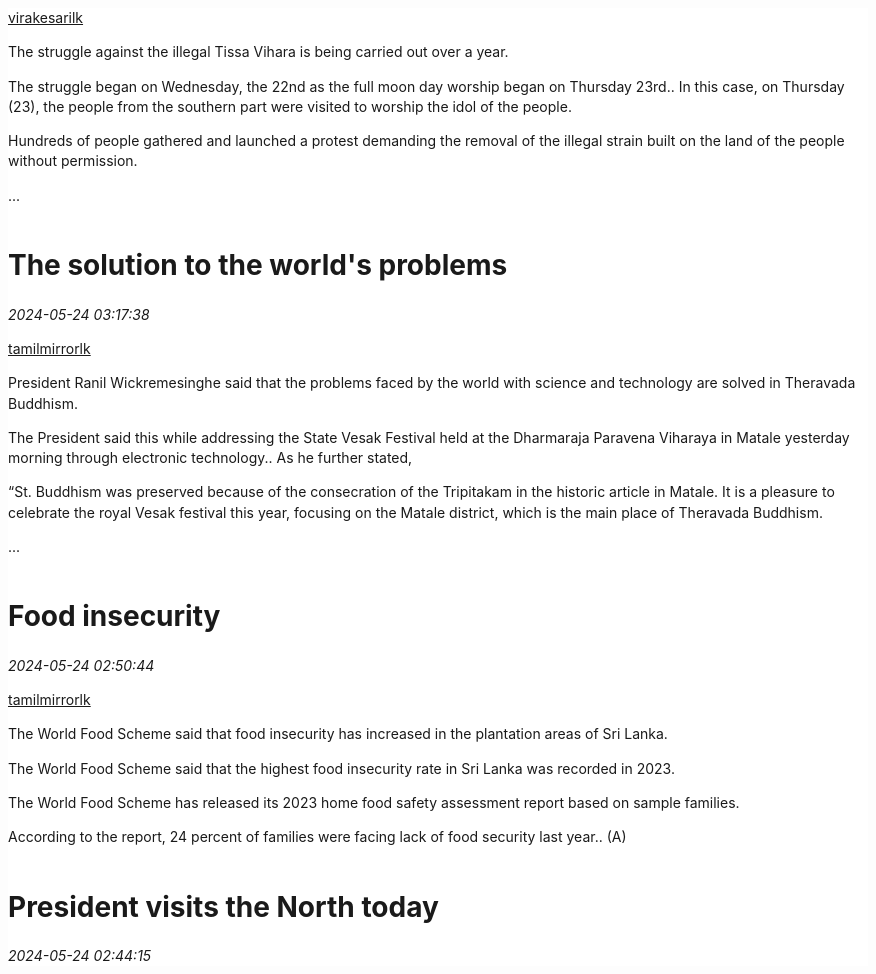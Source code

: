 [virakesarilk](https://www.virakesari.lk/article/184347)

The struggle against the illegal Tissa Vihara is being carried out over a year.

The struggle began on Wednesday, the 22nd as the full moon day worship began on Thursday 23rd.. In this case, on Thursday (23), the people from the southern part were visited to worship the idol of the people.

Hundreds of people gathered and launched a protest demanding the removal of the illegal strain built on the land of the people without permission.

...



# The solution to the world's problems

*2024-05-24 03:17:38*

[tamilmirrorlk](https://www.tamilmirror.lk/செய்திகள்/உலக-பிரச்சினைகளுக்கு-தேரவாத-பௌத்தத்தில்-தீர்வு/175-337803)

President Ranil Wickremesinghe said that the problems faced by the world with science and technology are solved in Theravada Buddhism.

The President said this while addressing the State Vesak Festival held at the Dharmaraja Paravena Viharaya in Matale yesterday morning through electronic technology.. As he further stated,

“St. Buddhism was preserved because of the consecration of the Tripitakam in the historic article in Matale. It is a pleasure to celebrate the royal Vesak festival this year, focusing on the Matale district, which is the main place of Theravada Buddhism.

...



# Food insecurity

*2024-05-24 02:50:44*

[tamilmirrorlk](https://www.tamilmirror.lk/செய்திகள்/பெருந்தோட்ட-பகுதிகளில்-உணவு-பாதுகாப்பின்மை/175-337802)

The World Food Scheme said that food insecurity has increased in the plantation areas of Sri Lanka.

The World Food Scheme said that the highest food insecurity rate in Sri Lanka was recorded in 2023.

The World Food Scheme has released its 2023 home food safety assessment report based on sample families.

According to the report, 24 percent of families were facing lack of food security last year.. (A)



# President visits the North today

*2024-05-24 02:44:15*
